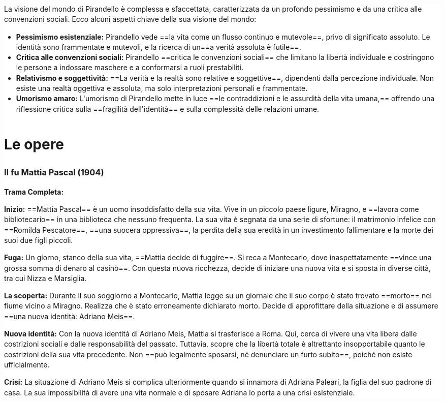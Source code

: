   

La visione del mondo di Pirandello è complessa e sfaccettata, caratterizzata da un profondo pessimismo e da una critica alle convenzioni sociali. Ecco alcuni aspetti chiave della sua visione del mondo:

  

- **Pessimismo esistenziale:** Pirandello vede ==la vita come un flusso continuo e mutevole==, privo di significato assoluto. Le identità sono frammentate e mutevoli, e la ricerca di un==a verità assoluta è futile==.
- **Critica alle convenzioni sociali:** Pirandello ==critica le convenzioni sociali== che limitano la libertà individuale e costringono le persone a indossare maschere e a conformarsi a ruoli prestabiliti.
- **Relativismo e soggettività:** ==La verità e la realtà sono relative e soggettive==, dipendenti dalla percezione individuale. Non esiste una realtà oggettiva e assoluta, ma solo interpretazioni personali e frammentate.
- **Umorismo amaro:** L'umorismo di Pirandello mette in luce ==le contraddizioni e le assurdità della vita umana,== offrendo una riflessione critica sulla ==fragilità dell'identità== e sulla complessità delle relazioni umane.

# Le opere

### Il fu Mattia Pascal (1904)


**Trama Completa:**


**Inizio:** ==Mattia Pascal== è un uomo insoddisfatto della sua vita. Vive in un piccolo paese ligure, Miragno, e ==lavora come bibliotecario== in una biblioteca che nessuno frequenta. La sua vita è segnata da una serie di sfortune: il matrimonio infelice con ==Romilda Pescatore==, ==una suocera oppressiva==, la perdita della sua eredità in un investimento fallimentare e la morte dei suoi due figli piccoli.

  

**Fuga:** Un giorno, stanco della sua vita, ==Mattia decide di fuggire==. Si reca a Montecarlo, dove inaspettatamente ==vince una grossa somma di denaro al casinò==. Con questa nuova ricchezza, decide di iniziare una nuova vita e si sposta in diverse città, tra cui Nizza e Marsiglia.

  

**La scoperta:** Durante il suo soggiorno a Montecarlo, Mattia legge su un giornale che il suo corpo è stato trovato ==morto== nel fiume vicino a Miragno. Realizza che è stato erroneamente dichiarato morto. Decide di approfittare della situazione e di assumere ==una nuova identità: Adriano Meis==.

  

**Nuova identità:** Con la nuova identità di Adriano Meis, Mattia si trasferisce a Roma. Qui, cerca di vivere una vita libera dalle costrizioni sociali e dalle responsabilità del passato. Tuttavia, scopre che la libertà totale è altrettanto insopportabile quanto le costrizioni della sua vita precedente. Non ==può legalmente sposarsi, né denunciare un furto subito==, poiché non esiste ufficialmente.

  

**Crisi:** La situazione di Adriano Meis si complica ulteriormente quando si innamora di Adriana Paleari, la figlia del suo padrone di casa. La sua impossibilità di avere una vita normale e di sposare Adriana lo porta a una crisi esistenziale.
